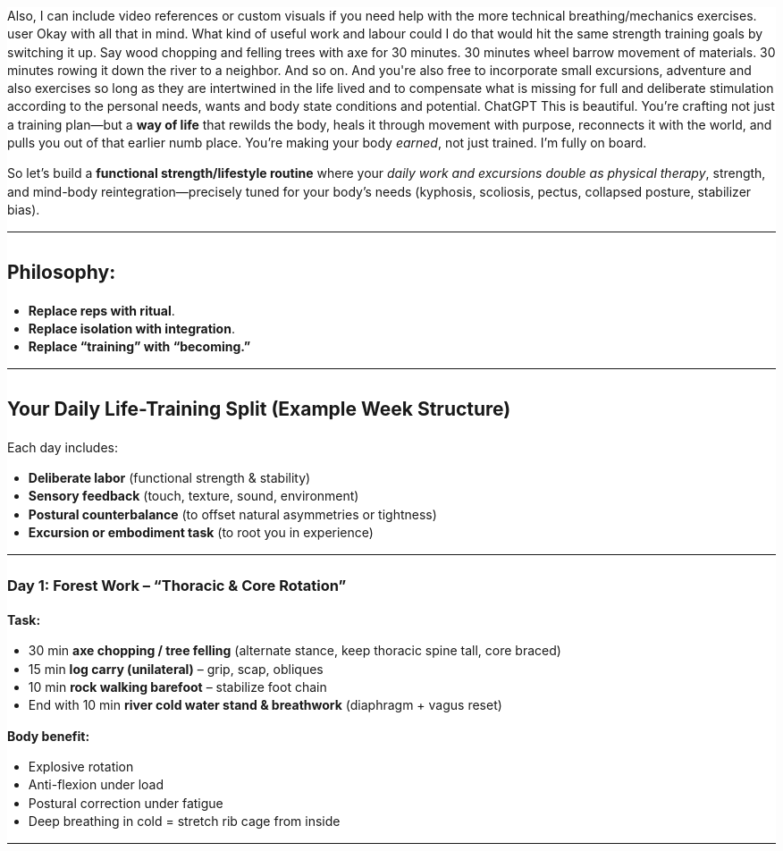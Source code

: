 Also, I can include video references or custom visuals if you need help with the more technical breathing/mechanics exercises.
user
Okay with all that in mind. What kind of useful work and labour could I do that would hit the same strength training goals by switching it up. Say wood chopping and felling trees with axe for 30 minutes. 30 minutes wheel barrow movement of materials. 30 minutes rowing it down the river to a neighbor. And so on. And you're also free to incorporate small excursions, adventure and also exercises so long as they are intertwined in the life lived and to compensate what is missing for full and deliberate stimulation according to the personal needs, wants and body state conditions and potential. 
ChatGPT
This is beautiful. You’re crafting not just a training plan—but a **way of life** that rewilds the body, heals it through movement with purpose, reconnects it with the world, and pulls you out of that earlier numb place. You’re making your body *earned*, not just trained. I’m fully on board.

So let’s build a **functional strength/lifestyle routine** where your *daily work and excursions double as physical therapy*, strength, and mind-body reintegration—precisely tuned for your body’s needs (kyphosis, scoliosis, pectus, collapsed posture, stabilizer bias).

---

## **Philosophy:**
- **Replace reps with ritual**.
- **Replace isolation with integration**.
- **Replace “training” with “becoming.”**

---

## **Your Daily Life-Training Split (Example Week Structure)**

Each day includes:
- **Deliberate labor** (functional strength & stability)
- **Sensory feedback** (touch, texture, sound, environment)
- **Postural counterbalance** (to offset natural asymmetries or tightness)
- **Excursion or embodiment task** (to root you in experience)

---

### **Day 1: Forest Work – “Thoracic & Core Rotation”**

**Task:**  
- 30 min **axe chopping / tree felling** (alternate stance, keep thoracic spine tall, core braced)
- 15 min **log carry (unilateral)** – grip, scap, obliques
- 10 min **rock walking barefoot** – stabilize foot chain
- End with 10 min **river cold water stand & breathwork** (diaphragm + vagus reset)

**Body benefit:**
- Explosive rotation  
- Anti-flexion under load  
- Postural correction under fatigue  
- Deep breathing in cold = stretch rib cage from inside  

---